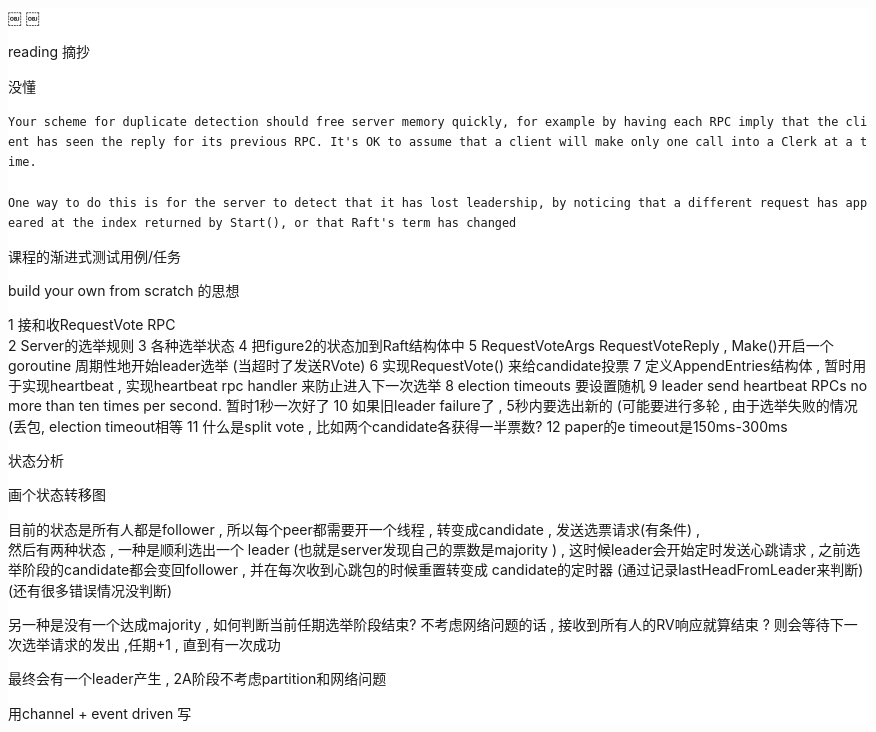 ￼
￼


reading 摘抄

没懂

    Your scheme for duplicate detection should free server memory quickly, for example by having each RPC imply that the client has seen the reply for its previous RPC. It's OK to assume that a client will make only one call into a Clerk at a time.
    
    One way to do this is for the server to detect that it has lost leadership, by noticing that a different request has appeared at the index returned by Start(), or that Raft's term has changed




课程的渐进式测试用例/任务 

build your own from scratch 的思想

1  接和收RequestVote RPC     
2 Server的选举规则
3 各种选举状态
4 把figure2的状态加到Raft结构体中
5 RequestVoteArgs  RequestVoteReply    ,  Make()开启一个goroutine 周期性地开始leader选举 (当超时了发送RVote) 
6  实现RequestVote() 来给candidate投票
7 定义AppendEntries结构体 , 暂时用于实现heartbeat ,  实现heartbeat rpc handler 来防止进入下一次选举
8 election timeouts 要设置随机
9 leader send heartbeat RPCs no more than ten times per second.   暂时1秒一次好了
10 如果旧leader failure了 , 5秒内要选出新的 (可能要进行多轮 , 由于选举失败的情况 (丢包, election timeout相等
11 什么是split vote , 比如两个candidate各获得一半票数?
12 paper的e timeout是150ms-300ms



状态分析

画个状态转移图

目前的状态是所有人都是follower , 所以每个peer都需要开一个线程 , 转变成candidate ,  发送选票请求(有条件) ,  
然后有两种状态 , 
一种是顺利选出一个 leader (也就是server发现自己的票数是majority  ) , 这时候leader会开始定时发送心跳请求 ,  之前选举阶段的candidate都会变回follower , 并在每次收到心跳包的时候重置转变成 candidate的定时器 (通过记录lastHeadFromLeader来判断)       (还有很多错误情况没判断)

另一种是没有一个达成majority , 如何判断当前任期选举阶段结束? 不考虑网络问题的话 , 接收到所有人的RV响应就算结束 ? 则会等待下一次选举请求的发出 ,任期+1 ,  直到有一次成功

最终会有一个leader产生 , 2A阶段不考虑partition和网络问题

用channel + event driven 写


